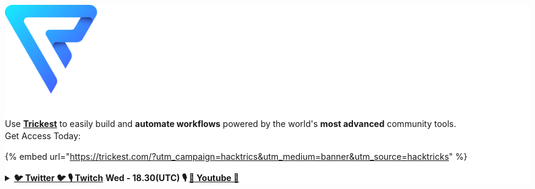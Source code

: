 ![](<../.gitbook/assets/image (9) (1) (2).png>)

\
Use [**Trickest**](https://trickest.io/) to easily build and **automate workflows** powered by the world's **most advanced** community tools.\
Get Access Today:

{% embed url="https://trickest.com/?utm_campaign=hacktrics&utm_medium=banner&utm_source=hacktricks" %}

<details><summary><a href="https://twitter.com/carlospolopm"><strong>🐦 Twitter 🐦 </strong></a><a href="https://www.twitch.tv/hacktricks_live/schedule"><strong>🎙️ Twitch</strong></a> <strong>Wed - 18.30(UTC) 🎙️ </strong> <a href="https://www.youtube.com/@hacktricks_LIVE"><strong>🎥 Youtube 🎥</strong></a></summary></details>
